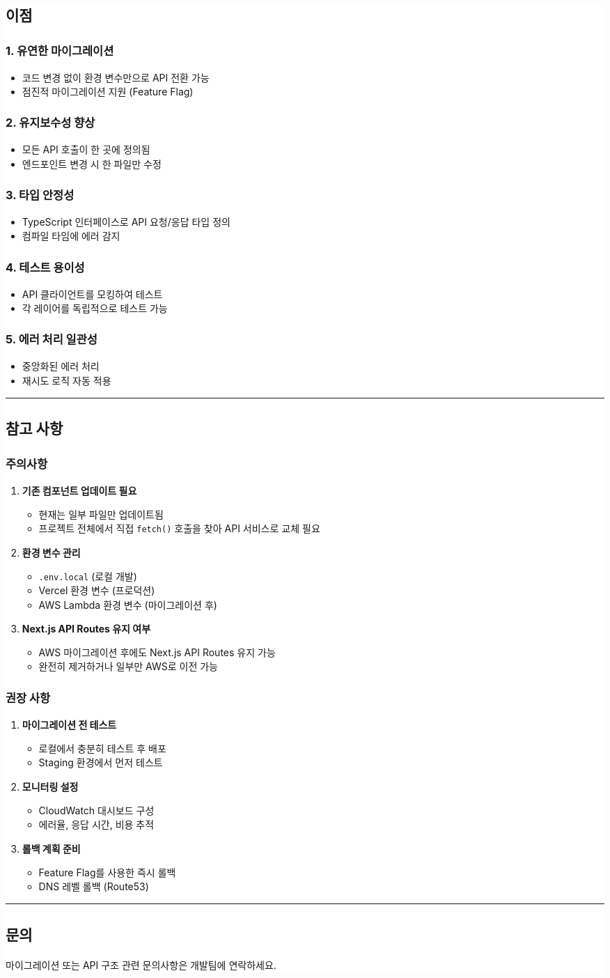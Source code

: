 
## 이점

### 1. **유연한 마이그레이션**
- 코드 변경 없이 환경 변수만으로 API 전환 가능
- 점진적 마이그레이션 지원 (Feature Flag)

### 2. **유지보수성 향상**
- 모든 API 호출이 한 곳에 정의됨
- 엔드포인트 변경 시 한 파일만 수정

### 3. **타입 안정성**
- TypeScript 인터페이스로 API 요청/응답 타입 정의
- 컴파일 타임에 에러 감지

### 4. **테스트 용이성**
- API 클라이언트를 모킹하여 테스트
- 각 레이어를 독립적으로 테스트 가능

### 5. **에러 처리 일관성**
- 중앙화된 에러 처리
- 재시도 로직 자동 적용

---

## 참고 사항

### 주의사항
1. **기존 컴포넌트 업데이트 필요**
   - 현재는 일부 파일만 업데이트됨
   - 프로젝트 전체에서 직접 `fetch()` 호출을 찾아 API 서비스로 교체 필요

2. **환경 변수 관리**
   - `.env.local` (로컬 개발)
   - Vercel 환경 변수 (프로덕션)
   - AWS Lambda 환경 변수 (마이그레이션 후)

3. **Next.js API Routes 유지 여부**
   - AWS 마이그레이션 후에도 Next.js API Routes 유지 가능
   - 완전히 제거하거나 일부만 AWS로 이전 가능

### 권장 사항
1. **마이그레이션 전 테스트**
   - 로컬에서 충분히 테스트 후 배포
   - Staging 환경에서 먼저 테스트

2. **모니터링 설정**
   - CloudWatch 대시보드 구성
   - 에러율, 응답 시간, 비용 추적

3. **롤백 계획 준비**
   - Feature Flag를 사용한 즉시 롤백
   - DNS 레벨 롤백 (Route53)

---

## 문의

마이그레이션 또는 API 구조 관련 문의사항은 개발팀에 연락하세요.

